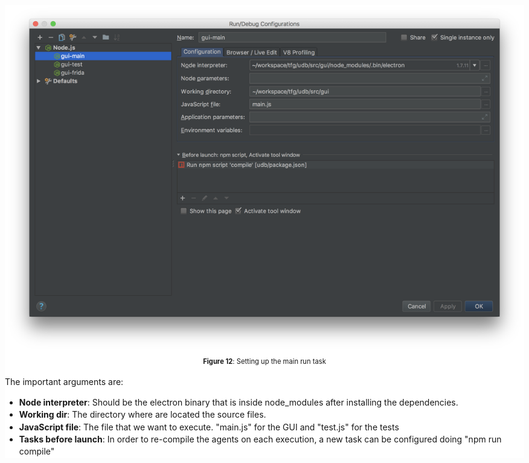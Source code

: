 <center><img src=img/dev_02.png></center>
<center>
  <span style="font-size: 0.8em;">
  <b>Figure 12</b>: Setting up the main run task
  </span>
</center>

The important arguments are:

* __Node interpreter__: Should be the electron binary that is inside node_modules after installing the dependencies.
* __Working dir__: The directory where are located the source files.
* __JavaScript file__: The file that we want to execute. "main.js" for the GUI and "test.js" for the tests
* __Tasks before launch__: In order to re-compile the agents on each execution, a new task can be configured doing "npm run compile"
